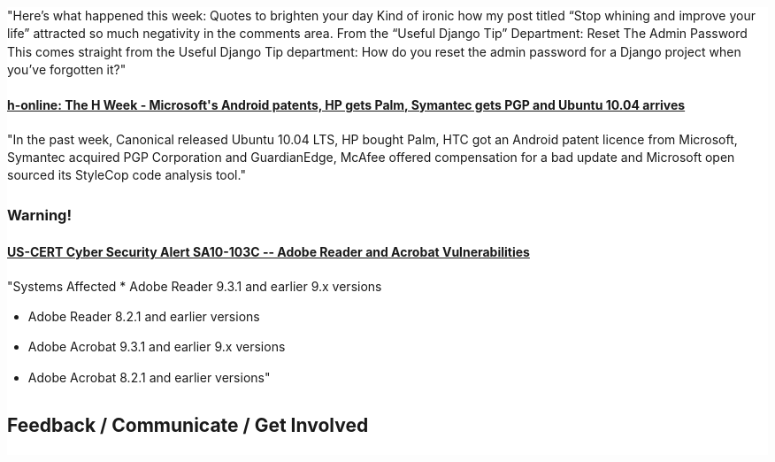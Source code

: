 
"Here’s what happened this week:  Quotes to brighten your day  Kind of ironic how my post titled “Stop whining and improve your life” attracted so much negativity in the comments area. From the “Useful Django Tip” Department: Reset The Admin Password  This comes straight from the Useful Django Tip department: How do you reset the admin password for a Django project when you’ve forgotten it?"  


####  [h-online: The H Week - Microsoft's Android patents, HP gets Palm, Symantec gets PGP and Ubuntu 10.04 arrives](//rss.feedsportal.com/c/32569/f/491734/s/a48cf18/l/0L0Sh0Eonline0N0Csecurity0Cnews0Citem0CThe0EH0EWeek0EMicrosoft0Es0EAndroid0Epatents0EHP0Egets0EPalm0ESymantec0Egets0EPGP0Eand0EUbuntu0E10A0E0A40Earrives0E990A710A0Bhtml0Cfrom0Crss/story01.htm)


"In the past week, Canonical released Ubuntu 10.04 LTS, HP bought Palm, HTC got an Android patent licence from Microsoft, Symantec acquired PGP Corporation and GuardianEdge, McAfee offered compensation for a bad update and Microsoft open sourced its StyleCop code analysis tool."  


###  Warning!





####  [US-CERT Cyber Security Alert SA10-103C -- Adobe Reader and Acrobat Vulnerabilities](//www.us-cert.gov/cas/alerts/SA10-103C.html)


"Systems Affected  * Adobe Reader 9.3.1 and earlier 9.x versions

* Adobe Reader 8.2.1 and earlier versions

* Adobe Acrobat 9.3.1 and earlier 9.x versions

* Adobe Acrobat 8.2.1 and earlier versions"


</td>
</tr>
</tbody>
</table>










## Feedback / Communicate / Get Involved








<table style="margin: 0px; width: 100%;" class="zeroBorder" >
<tbody >
<tr >
